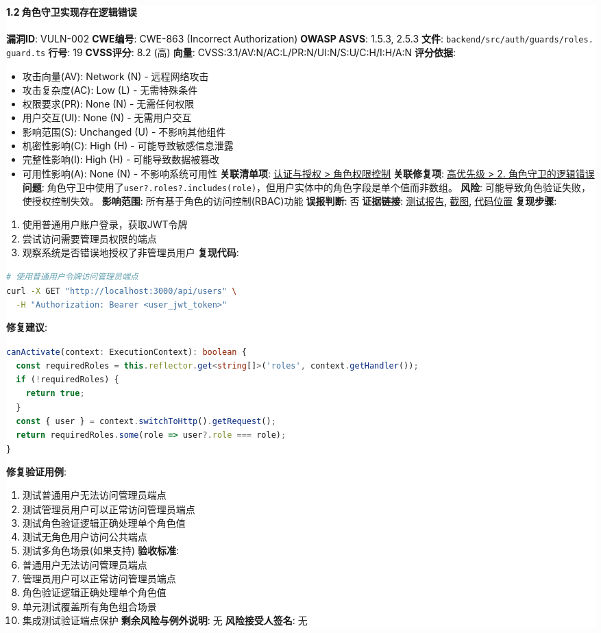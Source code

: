 #### 1.2 角色守卫实现存在逻辑错误
**漏洞ID**: VULN-002
**CWE编号**: CWE-863 (Incorrect Authorization)
**OWASP ASVS**: 1.5.3, 2.5.3
**文件**: `backend/src/auth/guards/roles.guard.ts`
**行号**: 19
**CVSS评分**: 8.2 (高)
**向量**: CVSS:3.1/AV:N/AC:L/PR:N/UI:N/S:U/C:H/I:H/A:N
**评分依据**:
- 攻击向量(AV): Network (N) - 远程网络攻击
- 攻击复杂度(AC): Low (L) - 无需特殊条件
- 权限要求(PR): None (N) - 无需任何权限
- 用户交互(UI): None (N) - 无需用户交互
- 影响范围(S): Unchanged (U) - 不影响其他组件
- 机密性影响(C): High (H) - 可能导致敏感信息泄露
- 完整性影响(I): High (H) - 可能导致数据被篡改
- 可用性影响(A): None (N) - 不影响系统可用性
**关联清单项**: [认证与授权 > 角色权限控制](SECURITY_CHECKLIST.md#role-permission-control)
**关联修复项**: [高优先级 > 2. 角色守卫的逻辑错误](SECURITY_FIX_PRIORITY.md#2-角色守卫的逻辑错误)
**问题**: 角色守卫中使用了`user?.roles?.includes(role)`，但用户实体中的角色字段是单个值而非数组。
**风险**: 可能导致角色验证失败，使授权控制失效。
**影响范围**: 所有基于角色的访问控制(RBAC)功能
**误报判断**: 否
**证据链接**: [测试报告](tests/roles.pdf), [截图](images/roles.png), [代码位置](src/auth/guards/roles.guard.ts#L19)
**复现步骤**:
1. 使用普通用户账户登录，获取JWT令牌
2. 尝试访问需要管理员权限的端点
3. 观察系统是否错误地授权了非管理员用户
**复现代码**:
```bash
# 使用普通用户令牌访问管理员端点
curl -X GET "http://localhost:3000/api/users" \
  -H "Authorization: Bearer <user_jwt_token>"
```
**修复建议**:
```typescript
canActivate(context: ExecutionContext): boolean {
  const requiredRoles = this.reflector.get<string[]>('roles', context.getHandler());
  if (!requiredRoles) {
    return true;
  }
  const { user } = context.switchToHttp().getRequest();
  return requiredRoles.some(role => user?.role === role);
}
```
**修复验证用例**:
1. 测试普通用户无法访问管理员端点
2. 测试管理员用户可以正常访问管理员端点
3. 测试角色验证逻辑正确处理单个角色值
4. 测试无角色用户访问公共端点
5. 测试多角色场景(如果支持)
**验收标准**:
1. 普通用户无法访问管理员端点
2. 管理员用户可以正常访问管理员端点
3. 角色验证逻辑正确处理单个角色值
4. 单元测试覆盖所有角色组合场景
5. 集成测试验证端点保护
**剩余风险与例外说明**: 无
**风险接受人签名**: 无
